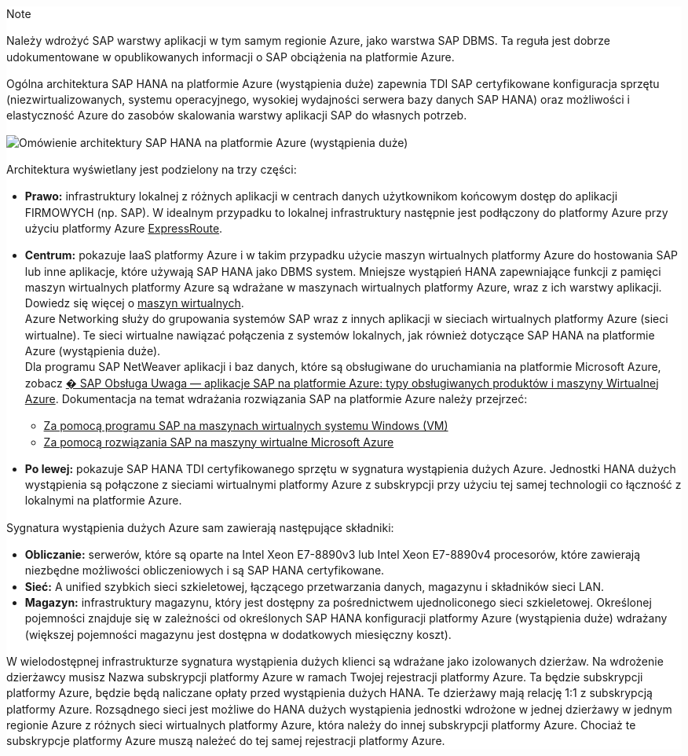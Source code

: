 > [!NOTE]
> Należy wdrożyć SAP warstwy aplikacji w tym samym regionie Azure, jako warstwa SAP DBMS. Ta reguła jest dobrze udokumentowane w opublikowanych informacji o SAP obciążenia na platformie Azure. 

Ogólna architektura SAP HANA na platformie Azure (wystąpienia duże) zapewnia TDI SAP certyfikowane konfiguracja sprzętu (niezwirtualizowanych, systemu operacyjnego, wysokiej wydajności serwera bazy danych SAP HANA) oraz możliwości i elastyczność Azure do zasobów skalowania warstwy aplikacji SAP do własnych potrzeb.

![Omówienie architektury SAP HANA na platformie Azure (wystąpienia duże)](./media/hana-overview-architecture/image1-architecture.png)

Architektura wyświetlany jest podzielony na trzy części:

- **Prawo:** infrastruktury lokalnej z różnych aplikacji w centrach danych użytkownikom końcowym dostęp do aplikacji FIRMOWYCH (np. SAP). W idealnym przypadku to lokalnej infrastruktury następnie jest podłączony do platformy Azure przy użyciu platformy Azure [ExpressRoute](https://azure.microsoft.com/services/expressroute/).

- **Centrum:** pokazuje IaaS platformy Azure i w takim przypadku użycie maszyn wirtualnych platformy Azure do hostowania SAP lub inne aplikacje, które używają SAP HANA jako DBMS system. Mniejsze wystąpień HANA zapewniające funkcji z pamięci maszyn wirtualnych platformy Azure są wdrażane w maszynach wirtualnych platformy Azure, wraz z ich warstwy aplikacji. Dowiedz się więcej o [maszyn wirtualnych](https://azure.microsoft.com/services/virtual-machines/).
<br />Azure Networking służy do grupowania systemów SAP wraz z innych aplikacji w sieciach wirtualnych platformy Azure (sieci wirtualne). Te sieci wirtualne nawiązać połączenia z systemów lokalnych, jak również dotyczące SAP HANA na platformie Azure (wystąpienia duże).
<br />Dla programu SAP NetWeaver aplikacji i baz danych, które są obsługiwane do uruchamiania na platformie Microsoft Azure, zobacz [&#1928533; SAP Obsługa Uwaga — aplikacje SAP na platformie Azure: typy obsługiwanych produktów i maszyny Wirtualnej Azure](https://launchpad.support.sap.com/#/notes/1928533). Dokumentacja na temat wdrażania rozwiązania SAP na platformie Azure należy przejrzeć:

  -  [Za pomocą programu SAP na maszynach wirtualnych systemu Windows (VM)](../../virtual-machines-windows-sap-get-started.md?toc=%2fazure%2fvirtual-machines%2flinux%2ftoc.json)
  -  [Za pomocą rozwiązania SAP na maszyny wirtualne Microsoft Azure](get-started.md?toc=%2fazure%2fvirtual-machines%2flinux%2ftoc.json)

- **Po lewej:** pokazuje SAP HANA TDI certyfikowanego sprzętu w sygnatura wystąpienia dużych Azure. Jednostki HANA dużych wystąpienia są połączone z sieciami wirtualnymi platformy Azure z subskrypcji przy użyciu tej samej technologii co łączność z lokalnymi na platformie Azure.

Sygnatura wystąpienia dużych Azure sam zawierają następujące składniki:

- **Obliczanie:** serwerów, które są oparte na Intel Xeon E7-8890v3 lub Intel Xeon E7-8890v4 procesorów, które zawierają niezbędne możliwości obliczeniowych i są SAP HANA certyfikowane.
- **Sieć:** A unified szybkich sieci szkieletowej, łączącego przetwarzania danych, magazynu i składników sieci LAN.
- **Magazyn:** infrastruktury magazynu, który jest dostępny za pośrednictwem ujednoliconego sieci szkieletowej. Określonej pojemności znajduje się w zależności od określonych SAP HANA konfiguracji platformy Azure (wystąpienia duże) wdrażany (większej pojemności magazynu jest dostępna w dodatkowych miesięczny koszt).

W wielodostępnej infrastrukturze sygnatura wystąpienia dużych klienci są wdrażane jako izolowanych dzierżaw. Na wdrożenie dzierżawcy musisz Nazwa subskrypcji platformy Azure w ramach Twojej rejestracji platformy Azure. Ta będzie subskrypcji platformy Azure, będzie będą naliczane opłaty przed wystąpienia dużych HANA. Te dzierżawy mają relację 1:1 z subskrypcją platformy Azure. Rozsądnego sieci jest możliwe do HANA dużych wystąpienia jednostki wdrożone w jednej dzierżawy w jednym regionie Azure z różnych sieci wirtualnych platformy Azure, która należy do innej subskrypcji platformy Azure. Chociaż te subskrypcje platformy Azure muszą należeć do tej samej rejestracji platformy Azure. 
